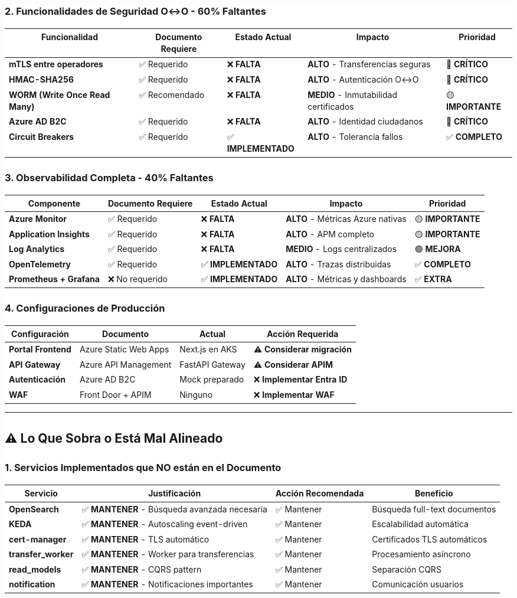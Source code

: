### 2. Funcionalidades de Seguridad O↔O - 60% Faltantes

| Funcionalidad | Documento Requiere | Estado Actual | Impacto | Prioridad |
|---|---|---|---|---|
| **mTLS entre operadores** | ✅ Requerido | ❌ **FALTA** | **ALTO** - Transferencias seguras | 🔴 **CRÍTICO** |
| **HMAC-SHA256** | ✅ Requerido | ❌ **FALTA** | **ALTO** - Autenticación O↔O | 🔴 **CRÍTICO** |
| **WORM (Write Once Read Many)** | ✅ Recomendado | ❌ **FALTA** | **MEDIO** - Inmutabilidad certificados | 🟡 **IMPORTANTE** |
| **Azure AD B2C** | ✅ Requerido | ❌ **FALTA** | **ALTO** - Identidad ciudadanos | 🔴 **CRÍTICO** |
| **Circuit Breakers** | ✅ Requerido | ✅ **IMPLEMENTADO** | **ALTO** - Tolerancia fallos | ✅ **COMPLETO** |

### 3. Observabilidad Completa - 40% Faltantes

| Componente | Documento Requiere | Estado Actual | Impacto | Prioridad |
|---|---|---|---|---|
| **Azure Monitor** | ✅ Requerido | ❌ **FALTA** | **ALTO** - Métricas Azure nativas | 🟡 **IMPORTANTE** |
| **Application Insights** | ✅ Requerido | ❌ **FALTA** | **ALTO** - APM completo | 🟡 **IMPORTANTE** |
| **Log Analytics** | ✅ Requerido | ❌ **FALTA** | **MEDIO** - Logs centralizados | 🟢 **MEJORA** |
| **OpenTelemetry** | ✅ Requerido | ✅ **IMPLEMENTADO** | **ALTO** - Trazas distribuidas | ✅ **COMPLETO** |
| **Prometheus + Grafana** | ❌ No requerido | ✅ **IMPLEMENTADO** | **ALTO** - Métricas y dashboards | ✅ **EXTRA** |

### 4. Configuraciones de Producción

| Configuración | Documento | Actual | Acción Requerida |
|---|---|---|---|
| **Portal Frontend** | Azure Static Web Apps | Next.js en AKS | ⚠️ **Considerar migración** |
| **API Gateway** | Azure API Management | FastAPI Gateway | ⚠️ **Considerar APIM** |
| **Autenticación** | Azure AD B2C | Mock preparado | ❌ **Implementar Entra ID** |
| **WAF** | Front Door + APIM | Ninguno | ❌ **Implementar WAF** |

---

## ⚠️ Lo Que Sobra o Está Mal Alineado

### 1. Servicios Implementados que NO están en el Documento

| Servicio | Justificación | Acción Recomendada | Beneficio |
|---|---|---|---|
| **OpenSearch** | ✅ **MANTENER** - Búsqueda avanzada necesaria | ✅ Mantener | Búsqueda full-text documentos |
| **KEDA** | ✅ **MANTENER** - Autoscaling event-driven | ✅ Mantener | Escalabilidad automática |
| **cert-manager** | ✅ **MANTENER** - TLS automático | ✅ Mantener | Certificados TLS automáticos |
| **transfer_worker** | ✅ **MANTENER** - Worker para transferencias | ✅ Mantener | Procesamiento asíncrono |
| **read_models** | ✅ **MANTENER** - CQRS pattern | ✅ Mantener | Separación CQRS |
| **notification** | ✅ **MANTENER** - Notificaciones importantes | ✅ Mantener | Comunicación usuarios |
